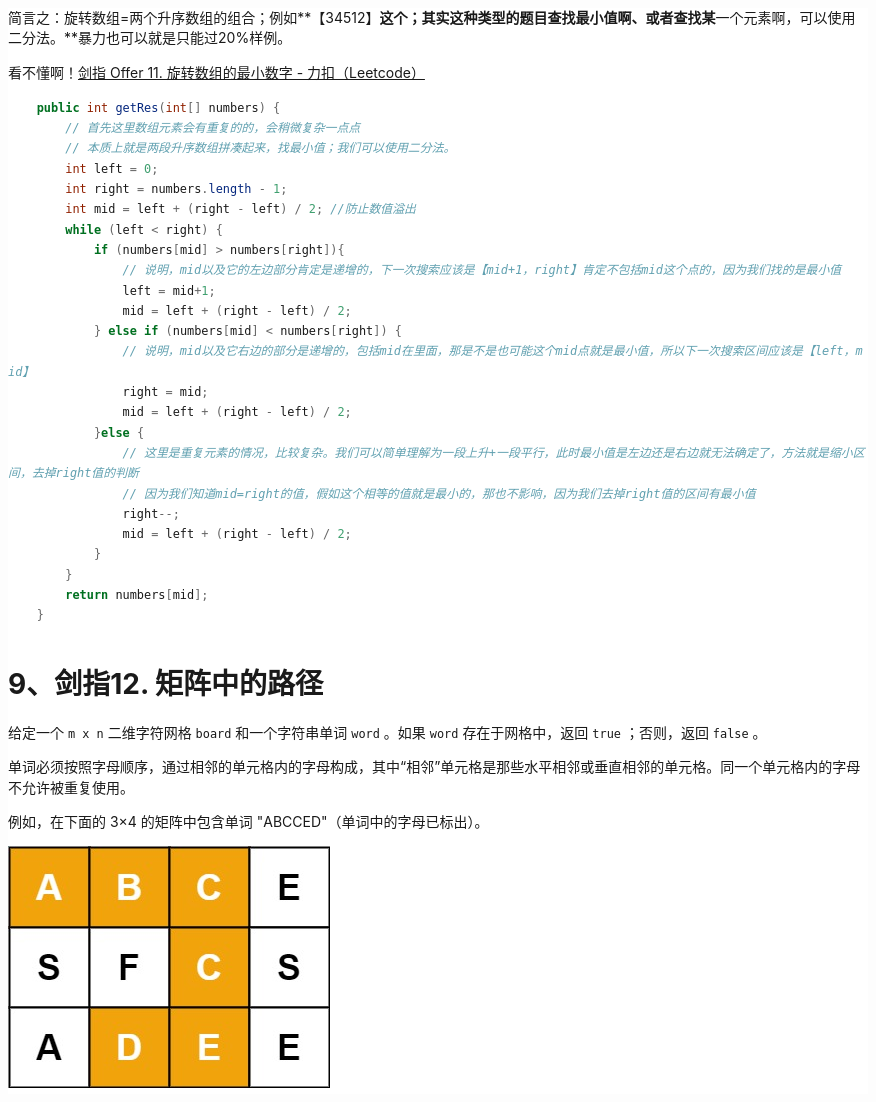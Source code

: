 
简言之：旋转数组=两个升序数组的组合；例如**【34512】**这个；其实这种类型的题目查找最小值啊、或者查找某**一个元素啊，可以使用二分法。**暴力也可以就是只能过20%样例。



看不懂啊！[剑指 Offer 11. 旋转数组的最小数字 - 力扣（Leetcode）](https://leetcode.cn/problems/xuan-zhuan-shu-zu-de-zui-xiao-shu-zi-lcof/solutions/340801/xuan-zhuan-shu-zu-de-zui-xiao-shu-zi-by-leetcode-s/)

```java
    public int getRes(int[] numbers) {
        // 首先这里数组元素会有重复的的，会稍微复杂一点点
        // 本质上就是两段升序数组拼凑起来，找最小值；我们可以使用二分法。
        int left = 0;
        int right = numbers.length - 1;
        int mid = left + (right - left) / 2; //防止数值溢出
        while (left < right) {
            if (numbers[mid] > numbers[right]){
                // 说明，mid以及它的左边部分肯定是递增的，下一次搜索应该是【mid+1，right】肯定不包括mid这个点的，因为我们找的是最小值
                left = mid+1;
                mid = left + (right - left) / 2;
            } else if (numbers[mid] < numbers[right]) {
                // 说明，mid以及它右边的部分是递增的，包括mid在里面，那是不是也可能这个mid点就是最小值，所以下一次搜索区间应该是【left，mid】
                right = mid;
                mid = left + (right - left) / 2;
            }else {
                // 这里是重复元素的情况，比较复杂。我们可以简单理解为一段上升+一段平行，此时最小值是左边还是右边就无法确定了，方法就是缩小区间，去掉right值的判断
                // 因为我们知道mid=right的值，假如这个相等的值就是最小的，那也不影响，因为我们去掉right值的区间有最小值
                right--;
                mid = left + (right - left) / 2;
            }
        }
        return numbers[mid];
    }
```







# 9、剑指12. 矩阵中的路径

给定一个 `m x n` 二维字符网格 `board` 和一个字符串单词 `word` 。如果 `word` 存在于网格中，返回 `true` ；否则，返回 `false` 。

单词必须按照字母顺序，通过相邻的单元格内的字母构成，其中“相邻”单元格是那些水平相邻或垂直相邻的单元格。同一个单元格内的字母不允许被重复使用。

例如，在下面的 3×4 的矩阵中包含单词 "ABCCED"（单词中的字母已标出）。

![img](images/word2.jpg)
